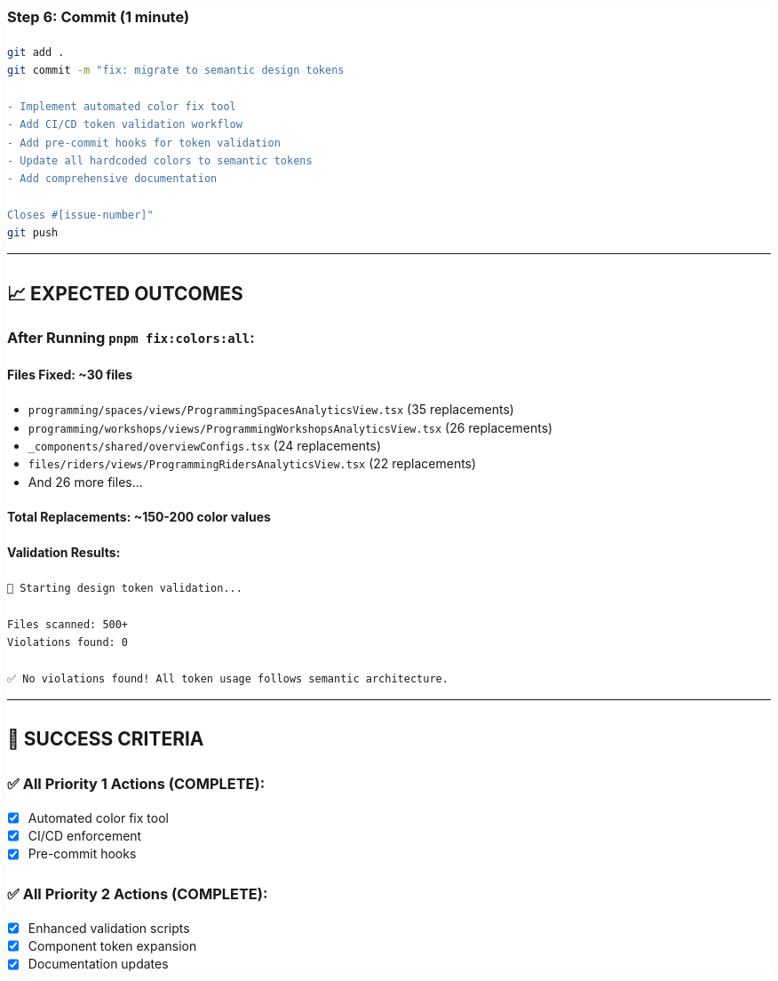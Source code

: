 ### **Step 6: Commit** (1 minute)
```bash
git add .
git commit -m "fix: migrate to semantic design tokens

- Implement automated color fix tool
- Add CI/CD token validation workflow
- Add pre-commit hooks for token validation
- Update all hardcoded colors to semantic tokens
- Add comprehensive documentation

Closes #[issue-number]"
git push
```

---

## 📈 EXPECTED OUTCOMES

### **After Running `pnpm fix:colors:all`**:

#### **Files Fixed**: ~30 files
- `programming/spaces/views/ProgrammingSpacesAnalyticsView.tsx` (35 replacements)
- `programming/workshops/views/ProgrammingWorkshopsAnalyticsView.tsx` (26 replacements)
- `_components/shared/overviewConfigs.tsx` (24 replacements)
- `files/riders/views/ProgrammingRidersAnalyticsView.tsx` (22 replacements)
- And 26 more files...

#### **Total Replacements**: ~150-200 color values

#### **Validation Results**:
```
🎨 Starting design token validation...

Files scanned: 500+
Violations found: 0

✅ No violations found! All token usage follows semantic architecture.
```

---

## 🎯 SUCCESS CRITERIA

### ✅ **All Priority 1 Actions** (COMPLETE):
- [x] Automated color fix tool
- [x] CI/CD enforcement
- [x] Pre-commit hooks

### ✅ **All Priority 2 Actions** (COMPLETE):
- [x] Enhanced validation scripts
- [x] Component token expansion
- [x] Documentation updates
